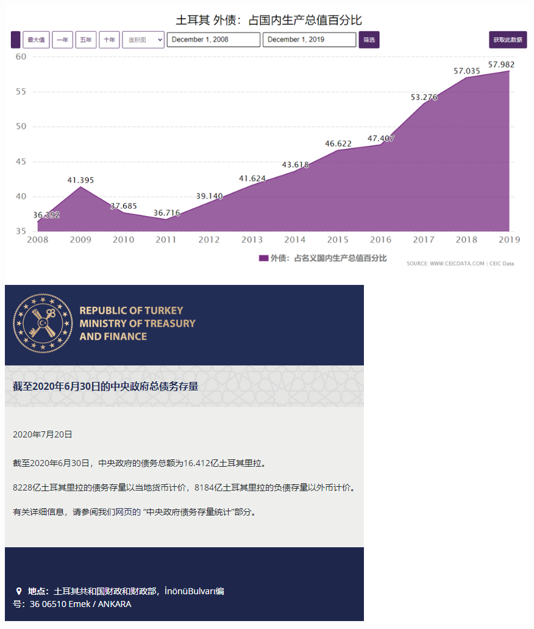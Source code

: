 ![](images/btnews/0101_0200/0148/media/image55.png)

![](images/btnews/0101_0200/0148/media/image56.png)
